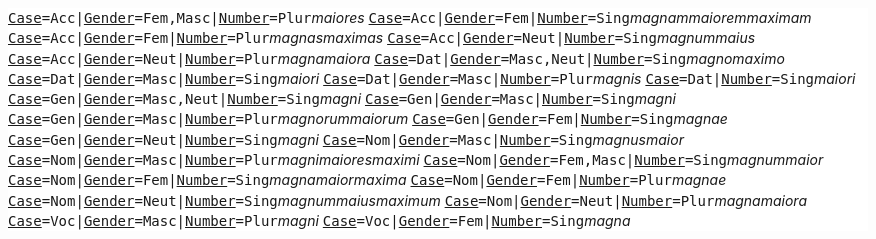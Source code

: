   <tr><td><tt><a href="Case.html">Case</a>=Acc|<a href="Gender.html">Gender</a>=Fem,Masc|<a href="Number.html">Number</a>=Plur</tt></td><td></td><td><em>maiores</em></td><td></td></tr>
  <tr><td><tt><a href="Case.html">Case</a>=Acc|<a href="Gender.html">Gender</a>=Fem|<a href="Number.html">Number</a>=Sing</tt></td><td><em>magnam</em></td><td><em>maiorem</em></td><td><em>maximam</em></td></tr>
  <tr><td><tt><a href="Case.html">Case</a>=Acc|<a href="Gender.html">Gender</a>=Fem|<a href="Number.html">Number</a>=Plur</tt></td><td><em>magnas</em></td><td></td><td><em>maximas</em></td></tr>
  <tr><td><tt><a href="Case.html">Case</a>=Acc|<a href="Gender.html">Gender</a>=Neut|<a href="Number.html">Number</a>=Sing</tt></td><td><em>magnum</em></td><td><em>maius</em></td><td></td></tr>
  <tr><td><tt><a href="Case.html">Case</a>=Acc|<a href="Gender.html">Gender</a>=Neut|<a href="Number.html">Number</a>=Plur</tt></td><td><em>magna</em></td><td><em>maiora</em></td><td></td></tr>
  <tr><td><tt><a href="Case.html">Case</a>=Dat|<a href="Gender.html">Gender</a>=Masc,Neut|<a href="Number.html">Number</a>=Sing</tt></td><td><em>magno</em></td><td></td><td><em>maximo</em></td></tr>
  <tr><td><tt><a href="Case.html">Case</a>=Dat|<a href="Gender.html">Gender</a>=Masc|<a href="Number.html">Number</a>=Sing</tt></td><td></td><td><em>maiori</em></td><td></td></tr>
  <tr><td><tt><a href="Case.html">Case</a>=Dat|<a href="Gender.html">Gender</a>=Masc|<a href="Number.html">Number</a>=Plur</tt></td><td><em>magnis</em></td><td></td><td></td></tr>
  <tr><td><tt><a href="Case.html">Case</a>=Dat|<a href="Number.html">Number</a>=Sing</tt></td><td></td><td><em>maiori</em></td><td></td></tr>
  <tr><td><tt><a href="Case.html">Case</a>=Gen|<a href="Gender.html">Gender</a>=Masc,Neut|<a href="Number.html">Number</a>=Sing</tt></td><td><em>magni</em></td><td></td><td></td></tr>
  <tr><td><tt><a href="Case.html">Case</a>=Gen|<a href="Gender.html">Gender</a>=Masc|<a href="Number.html">Number</a>=Sing</tt></td><td><em>magni</em></td><td></td><td></td></tr>
  <tr><td><tt><a href="Case.html">Case</a>=Gen|<a href="Gender.html">Gender</a>=Masc|<a href="Number.html">Number</a>=Plur</tt></td><td><em>magnorum</em></td><td><em>maiorum</em></td><td></td></tr>
  <tr><td><tt><a href="Case.html">Case</a>=Gen|<a href="Gender.html">Gender</a>=Fem|<a href="Number.html">Number</a>=Sing</tt></td><td><em>magnae</em></td><td></td><td></td></tr>
  <tr><td><tt><a href="Case.html">Case</a>=Gen|<a href="Gender.html">Gender</a>=Neut|<a href="Number.html">Number</a>=Sing</tt></td><td><em>magni</em></td><td></td><td></td></tr>
  <tr><td><tt><a href="Case.html">Case</a>=Nom|<a href="Gender.html">Gender</a>=Masc|<a href="Number.html">Number</a>=Sing</tt></td><td><em>magnus</em></td><td><em>maior</em></td><td></td></tr>
  <tr><td><tt><a href="Case.html">Case</a>=Nom|<a href="Gender.html">Gender</a>=Masc|<a href="Number.html">Number</a>=Plur</tt></td><td><em>magni</em></td><td><em>maiores</em></td><td><em>maximi</em></td></tr>
  <tr><td><tt><a href="Case.html">Case</a>=Nom|<a href="Gender.html">Gender</a>=Fem,Masc|<a href="Number.html">Number</a>=Sing</tt></td><td><em>magnum</em></td><td><em>maior</em></td><td></td></tr>
  <tr><td><tt><a href="Case.html">Case</a>=Nom|<a href="Gender.html">Gender</a>=Fem|<a href="Number.html">Number</a>=Sing</tt></td><td><em>magna</em></td><td><em>maior</em></td><td><em>maxima</em></td></tr>
  <tr><td><tt><a href="Case.html">Case</a>=Nom|<a href="Gender.html">Gender</a>=Fem|<a href="Number.html">Number</a>=Plur</tt></td><td><em>magnae</em></td><td></td><td></td></tr>
  <tr><td><tt><a href="Case.html">Case</a>=Nom|<a href="Gender.html">Gender</a>=Neut|<a href="Number.html">Number</a>=Sing</tt></td><td><em>magnum</em></td><td><em>maius</em></td><td><em>maximum</em></td></tr>
  <tr><td><tt><a href="Case.html">Case</a>=Nom|<a href="Gender.html">Gender</a>=Neut|<a href="Number.html">Number</a>=Plur</tt></td><td><em>magna</em></td><td><em>maiora</em></td><td></td></tr>
  <tr><td><tt><a href="Case.html">Case</a>=Voc|<a href="Gender.html">Gender</a>=Masc|<a href="Number.html">Number</a>=Plur</tt></td><td><em>magni</em></td><td></td><td></td></tr>
  <tr><td><tt><a href="Case.html">Case</a>=Voc|<a href="Gender.html">Gender</a>=Fem|<a href="Number.html">Number</a>=Sing</tt></td><td><em>magna</em></td><td></td><td></td></tr>
</table>
